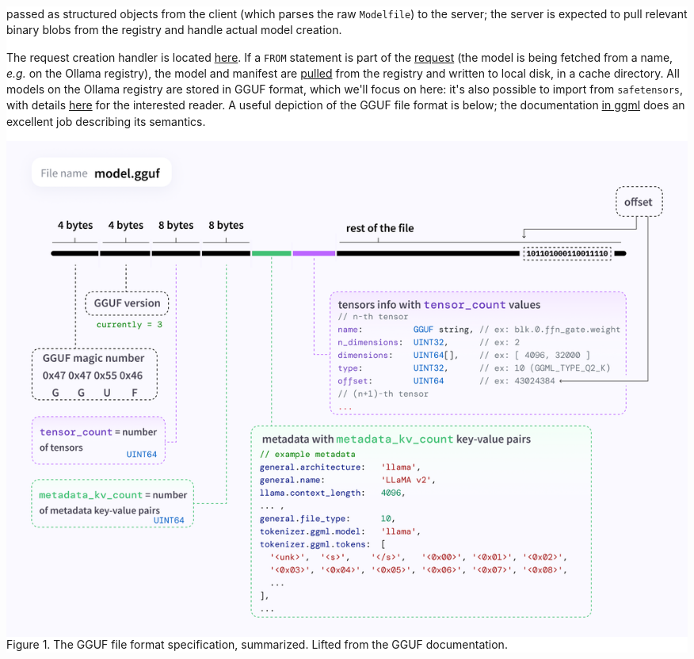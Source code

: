 passed as structured objects from the client (which parses the raw `Modelfile`)
to the server; the server is expected to pull relevant binary blobs from the
registry and handle actual model creation.

The request creation handler is located
[here](https://github.com/ollama/ollama/blob/aee28501b592e2fe98863212913ffa8fb22e1ca0/server/create.go#L41).
If a `FROM` statement is part of the
[request](https://github.com/ollama/ollama/blob/aee28501b592e2fe98863212913ffa8fb22e1ca0/server/create.go#L80)
(the model is being fetched from a name, _e.g._ on the Ollama registry), the
model and manifest are
[pulled](https://github.com/ollama/ollama/blob/aee28501b592e2fe98863212913ffa8fb22e1ca0/server/images.go#L526)
from the registry and written to local disk, in a cache directory. All models
on the Ollama registry are stored in GGUF format, which we'll focus on here:
it's also possible to import from `safetensors`, with details
[here](https://github.com/ollama/ollama/blob/aee28501b592e2fe98863212913ffa8fb22e1ca0/server/create.go#L95-L106)
for the interested reader. A useful depiction of the GGUF file format is below;
the documentation [in
ggml](https://github.com/ggml-org/ggml/blob/master/docs/gguf.md) does an
excellent job describing its semantics.

<div class='figure'>
    <img src="/assets/gguf.png"
         style="width: 100%; display: block; margin: 0 auto;"/>
    <div class='caption'>
        <span class='caption-label'>Figure 1.</span> The GGUF file
        format specification, summarized. Lifted from the GGUF documentation.
    </div>
</div>
